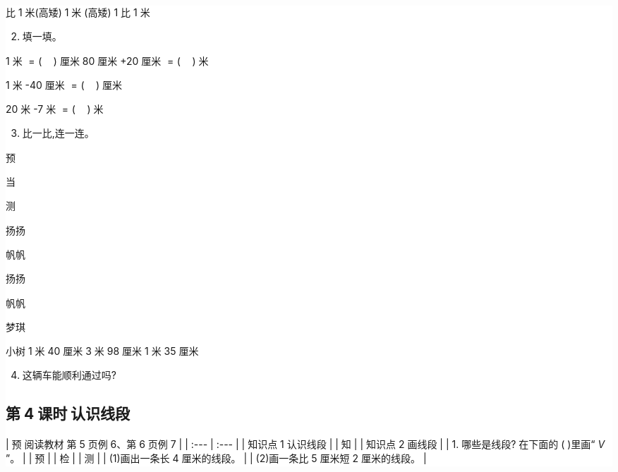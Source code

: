 比 1 米(高矮) 1 米 (高矮) 1 比 1 米

2. 填一填。

1 米 $=(\quad)$ 厘米 80 厘米 +20 厘米 $=(\quad)$ 米

1 米 -40 厘米 $=(\quad)$ 厘米

20 米 -7 米 $=(\quad)$ 米

3. 比一比,连一连。

预

当

测



扬扬

帆帆


扬扬

帆帆

梦琪

小树
1 米 40 厘米
3 米
98 厘米
1 米 35 厘米

4. 这辆车能顺利通过吗?


## 第 4 课时 认识线段

| 预 阅读教材 第 5 页例 6、第 6 页例 7 |
| :--- | :--- |
| 知识点 1 认识线段 |
| 知 |
| 知识点 2 画线段 |
| 1. 哪些是线段? 在下面的 ( )里画“ $V$ ”。 |
| 预 |
| 检 |
| 测 |
| (1)画出一条长 4 厘米的线段。 |
| (2)画一条比 5 厘米短 2 厘米的线段。 |
